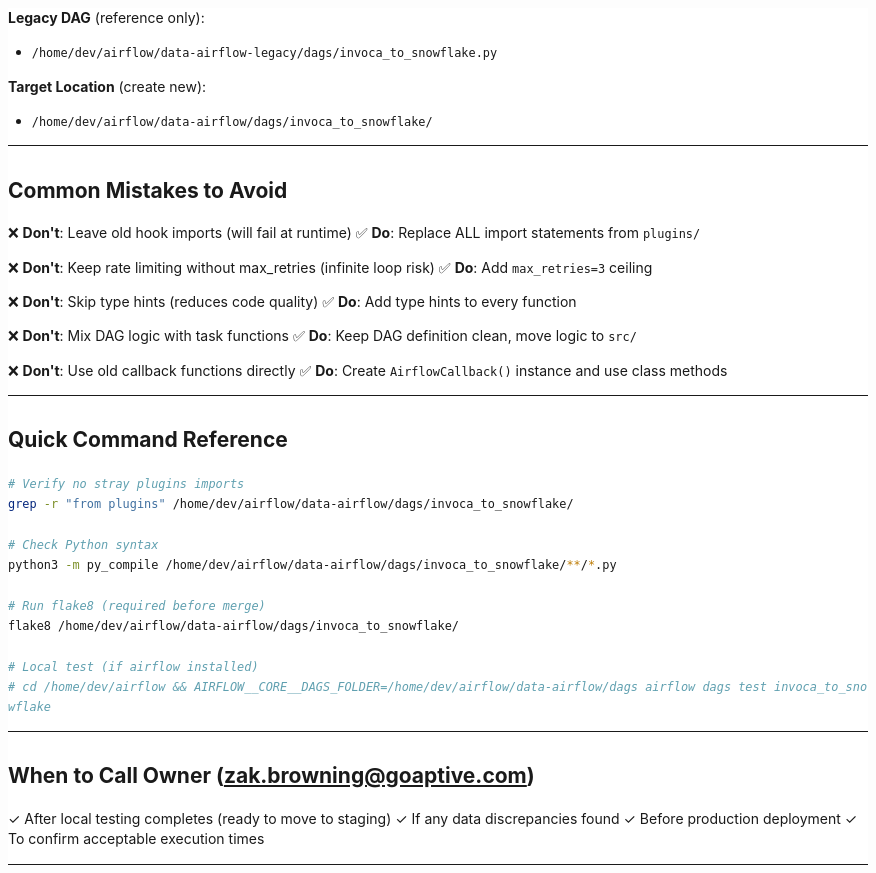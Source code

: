 **Legacy DAG** (reference only):
- `/home/dev/airflow/data-airflow-legacy/dags/invoca_to_snowflake.py`

**Target Location** (create new):
- `/home/dev/airflow/data-airflow/dags/invoca_to_snowflake/`

---

## Common Mistakes to Avoid

❌ **Don't**: Leave old hook imports (will fail at runtime)
✅ **Do**: Replace ALL import statements from `plugins/`

❌ **Don't**: Keep rate limiting without max_retries (infinite loop risk)
✅ **Do**: Add `max_retries=3` ceiling

❌ **Don't**: Skip type hints (reduces code quality)
✅ **Do**: Add type hints to every function

❌ **Don't**: Mix DAG logic with task functions
✅ **Do**: Keep DAG definition clean, move logic to `src/`

❌ **Don't**: Use old callback functions directly
✅ **Do**: Create `AirflowCallback()` instance and use class methods

---

## Quick Command Reference

```bash
# Verify no stray plugins imports
grep -r "from plugins" /home/dev/airflow/data-airflow/dags/invoca_to_snowflake/

# Check Python syntax
python3 -m py_compile /home/dev/airflow/data-airflow/dags/invoca_to_snowflake/**/*.py

# Run flake8 (required before merge)
flake8 /home/dev/airflow/data-airflow/dags/invoca_to_snowflake/

# Local test (if airflow installed)
# cd /home/dev/airflow && AIRFLOW__CORE__DAGS_FOLDER=/home/dev/airflow/data-airflow/dags airflow dags test invoca_to_snowflake
```

---

## When to Call Owner (zak.browning@goaptive.com)

✓ After local testing completes (ready to move to staging)
✓ If any data discrepancies found
✓ Before production deployment
✓ To confirm acceptable execution times

---
